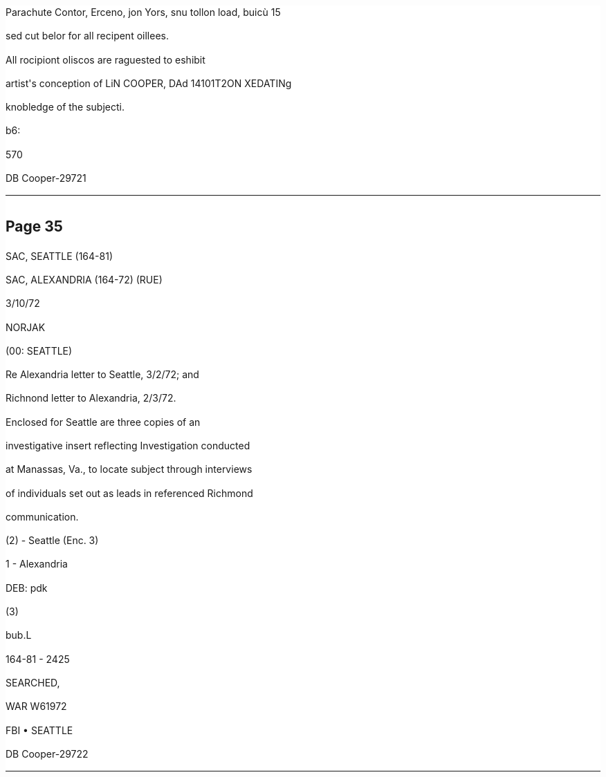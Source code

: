Parachute Contor, Erceno, jon Yors, snu tollon load, buicù 15

sed cut belor for all recipent oillees.

All rocipiont oliscos are raguested to eshibit

artist's conception of LiN COOPER, DAd 14101T2ON XEDATINg

knobledge of the subjecti.

b6:

570

DB Cooper-29721

---

## Page 35

SAC, SEATTLE (164-81)

SAC, ALEXANDRIA (164-72) (RUE)

3/10/72

NORJAK

(00: SEATTLE)

Re Alexandria letter to Seattle, 3/2/72; and

Richnond letter to Alexandria, 2/3/72.

Enclosed for Seattle are three copies of an

investigative insert reflecting Investigation conducted

at Manassas, Va., to locate subject through interviews

of individuals set out as leads in referenced Richmond

communication.

(2) - Seattle (Enc. 3)

1 - Alexandria

DEB: pdk

(3)

bub.L

164-81 - 2425

SEARCHED,

WAR W61972

FBI • SEATTLE

DB Cooper-29722

---